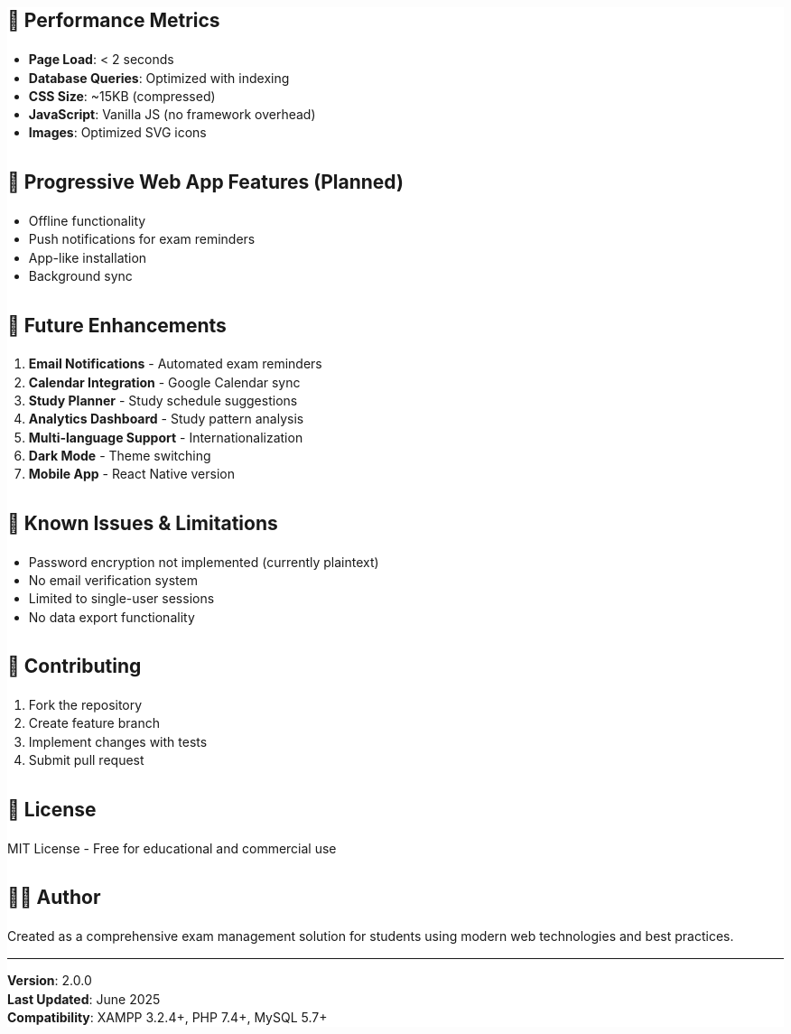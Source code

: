 ## 🚀 Performance Metrics

- **Page Load**: < 2 seconds
- **Database Queries**: Optimized with indexing
- **CSS Size**: ~15KB (compressed)
- **JavaScript**: Vanilla JS (no framework overhead)
- **Images**: Optimized SVG icons

## 📱 Progressive Web App Features (Planned)

- Offline functionality
- Push notifications for exam reminders
- App-like installation
- Background sync

## 🔮 Future Enhancements

1. **Email Notifications** - Automated exam reminders
2. **Calendar Integration** - Google Calendar sync
3. **Study Planner** - Study schedule suggestions
4. **Analytics Dashboard** - Study pattern analysis
5. **Multi-language Support** - Internationalization
6. **Dark Mode** - Theme switching
7. **Mobile App** - React Native version

## 🐛 Known Issues & Limitations

- Password encryption not implemented (currently plaintext)
- No email verification system
- Limited to single-user sessions
- No data export functionality

## 🤝 Contributing

1. Fork the repository
2. Create feature branch
3. Implement changes with tests
4. Submit pull request

## 📄 License

MIT License - Free for educational and commercial use

## 👨‍💻 Author

Created as a comprehensive exam management solution for students using modern web technologies and best practices.

---

**Version**: 2.0.0  
**Last Updated**: June 2025  
**Compatibility**: XAMPP 3.2.4+, PHP 7.4+, MySQL 5.7+
